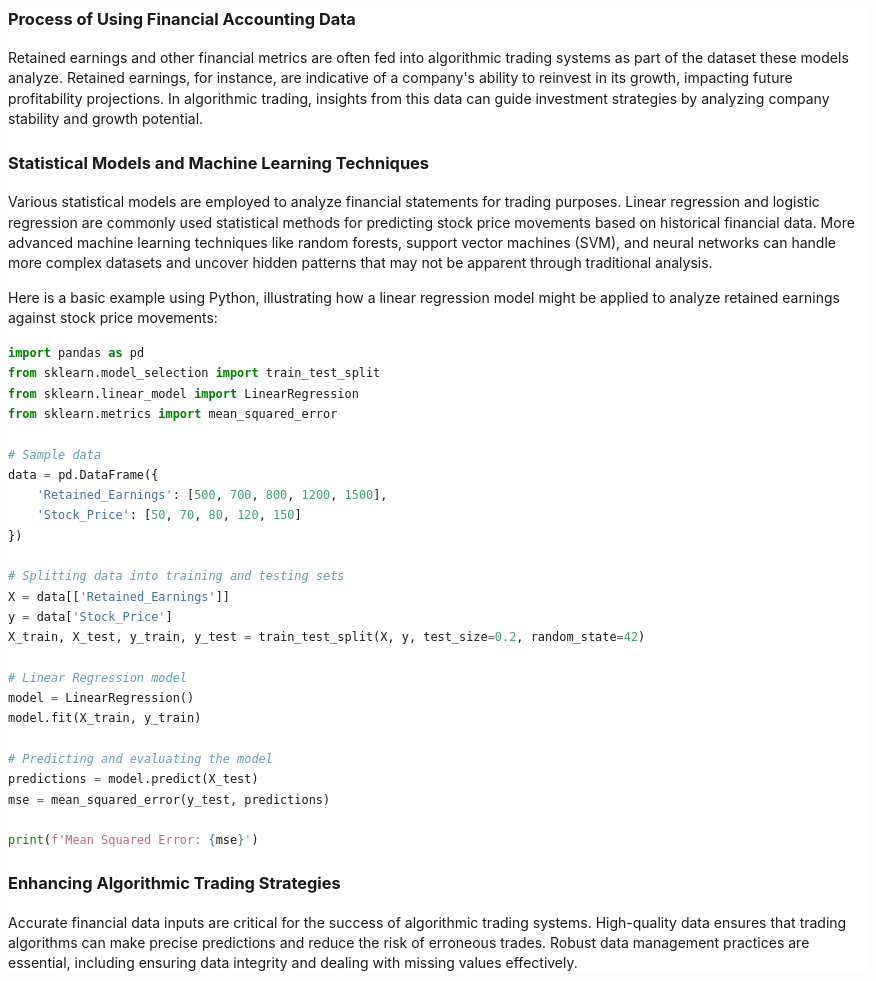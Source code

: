 ### Process of Using Financial Accounting Data

Retained earnings and other financial metrics are often fed into algorithmic trading systems as part of the dataset these models analyze. Retained earnings, for instance, are indicative of a company's ability to reinvest in its growth, impacting future profitability projections. In algorithmic trading, insights from this data can guide investment strategies by analyzing company stability and growth potential. 

### Statistical Models and Machine Learning Techniques

Various statistical models are employed to analyze financial statements for trading purposes. Linear regression and logistic regression are commonly used statistical methods for predicting stock price movements based on historical financial data. More advanced machine learning techniques like random forests, support vector machines (SVM), and neural networks can handle more complex datasets and uncover hidden patterns that may not be apparent through traditional analysis.

Here is a basic example using Python, illustrating how a linear regression model might be applied to analyze retained earnings against stock price movements:

```python
import pandas as pd
from sklearn.model_selection import train_test_split
from sklearn.linear_model import LinearRegression
from sklearn.metrics import mean_squared_error

# Sample data
data = pd.DataFrame({
    'Retained_Earnings': [500, 700, 800, 1200, 1500],
    'Stock_Price': [50, 70, 80, 120, 150]
})

# Splitting data into training and testing sets
X = data[['Retained_Earnings']]
y = data['Stock_Price']
X_train, X_test, y_train, y_test = train_test_split(X, y, test_size=0.2, random_state=42)

# Linear Regression model
model = LinearRegression()
model.fit(X_train, y_train)

# Predicting and evaluating the model
predictions = model.predict(X_test)
mse = mean_squared_error(y_test, predictions)

print(f'Mean Squared Error: {mse}')
```

### Enhancing Algorithmic Trading Strategies

Accurate financial data inputs are critical for the success of algorithmic trading systems. High-quality data ensures that trading algorithms can make precise predictions and reduce the risk of erroneous trades. Robust data management practices are essential, including ensuring data integrity and dealing with missing values effectively.
